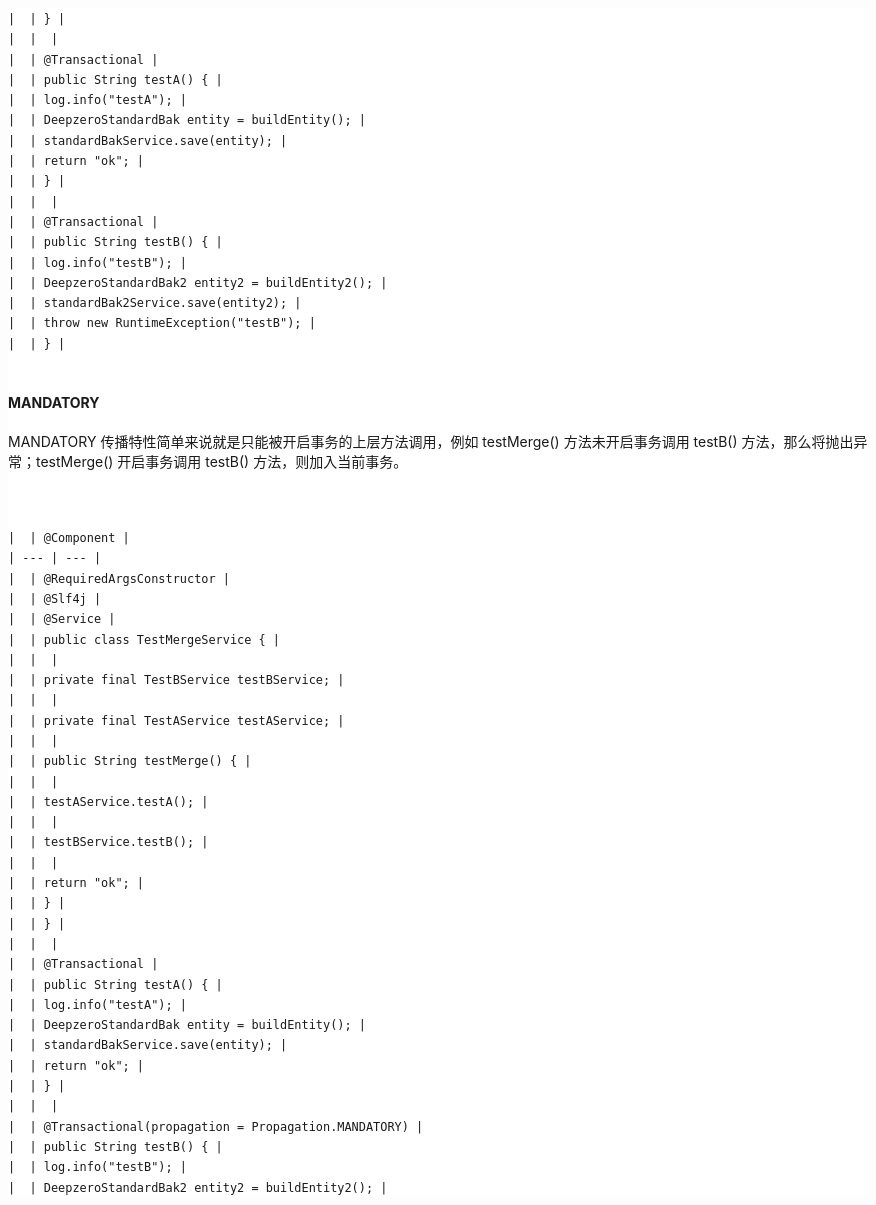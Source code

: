 ```
|  | } |
|  |  |
|  | @Transactional |
|  | public String testA() { |
|  | log.info("testA"); |
|  | DeepzeroStandardBak entity = buildEntity(); |
|  | standardBakService.save(entity); |
|  | return "ok"; |
|  | } |
|  |  |
|  | @Transactional |
|  | public String testB() { |
|  | log.info("testB"); |
|  | DeepzeroStandardBak2 entity2 = buildEntity2(); |
|  | standardBak2Service.save(entity2); |
|  | throw new RuntimeException("testB"); |
|  | } |


```

#### MANDATORY


MANDATORY 传播特性简单来说就是只能被开启事务的上层方法调用，例如 testMerge() 方法未开启事务调用 testB() 方法，那么将抛出异常；testMerge() 开启事务调用 testB() 方法，则加入当前事务。



```


|  | @Component |
| --- | --- |
|  | @RequiredArgsConstructor |
|  | @Slf4j |
|  | @Service |
|  | public class TestMergeService { |
|  |  |
|  | private final TestBService testBService; |
|  |  |
|  | private final TestAService testAService; |
|  |  |
|  | public String testMerge() { |
|  |  |
|  | testAService.testA(); |
|  |  |
|  | testBService.testB(); |
|  |  |
|  | return "ok"; |
|  | } |
|  | } |
|  |  |
|  | @Transactional |
|  | public String testA() { |
|  | log.info("testA"); |
|  | DeepzeroStandardBak entity = buildEntity(); |
|  | standardBakService.save(entity); |
|  | return "ok"; |
|  | } |
|  |  |
|  | @Transactional(propagation = Propagation.MANDATORY) |
|  | public String testB() { |
|  | log.info("testB"); |
|  | DeepzeroStandardBak2 entity2 = buildEntity2(); |
```